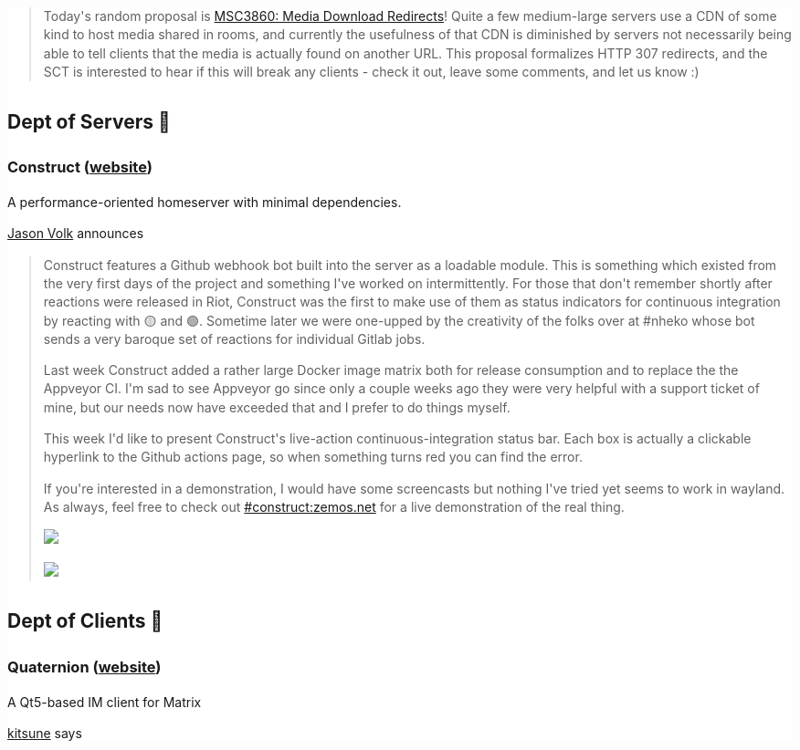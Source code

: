> Today's random proposal is [MSC3860: Media Download Redirects](https://github.com/matrix-org/matrix-spec-proposals/pull/3860)! Quite a few medium-large servers use a CDN of some kind to host media shared in rooms, and currently the usefulness of that CDN is diminished by servers not necessarily being able to tell clients that the media is actually found on another URL. This proposal formalizes HTTP 307 redirects, and the SCT is interested to hear if this will break any clients - check it out, leave some comments, and let us know :)



## Dept of Servers 🏢

### Construct ([website](https://github.com/matrix-construct/construct))

A performance-oriented homeserver with minimal dependencies.

[Jason Volk](https://matrix.to/#/@jevolk:matrix.org) announces

> Construct features a Github webhook bot built into the server as a loadable module. This is something which existed from the very first days of the project and something I've worked on intermittently. For those that don't remember shortly after reactions were released in Riot, Construct was the first to make use of them as status indicators for continuous integration by reacting with 🟡 and 🟢. Sometime later we were one-upped by the creativity of the folks over at #nheko whose bot sends a very baroque set of reactions for individual Gitlab jobs.
>
> Last week Construct added a rather large Docker image matrix both for release consumption and to replace the the Appveyor CI. I'm sad to see Appveyor go since only a couple weeks ago they were very helpful with a support ticket of mine, but our needs now have exceeded that and I prefer to do things myself.
>
> This week I'd like to present Construct's live-action continuous-integration status bar. Each box is actually a clickable hyperlink to the Github actions page, so when something turns red you can find the error.
>
> If you're interested in a demonstration, I would have some screencasts but nothing I've tried yet seems to work in wayland. As always, feel free to check out [#construct:zemos.net](https://matrix.to/#/#construct:zemos.net) for a live demonstration of the real thing.
>
> 
> ![](/blog/img/uvZdkBdlTIdjyaCmvXjXVHNl.png)
>
> 
> ![](/blog/img/aVMXUONdJNJHkJxHvQeEftgs.png)

## Dept of Clients 📱

### Quaternion ([website](https://github.com/quotient-im/Quaternion))

A Qt5-based IM client for Matrix

[kitsune](https://matrix.to/#/@kitsune:matrix.org) says
